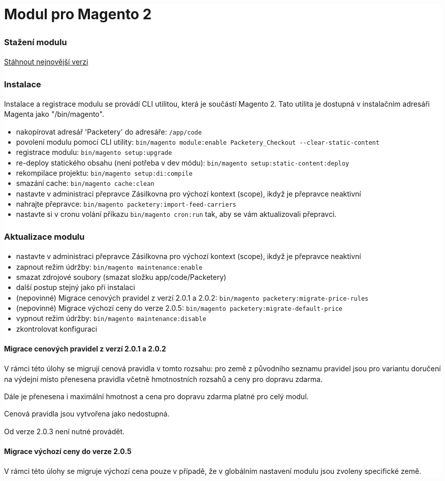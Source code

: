 # Modul pro Magento 2

### Stažení modulu

[Stáhnout nejnovější verzi](https://github.com/Zasilkovna/magento2/releases/latest)

### Instalace

Instalace a registrace modulu se provádí CLI utilitou, která je součástí Magento 2.
Tato utilita je dostupná v instalačním adresáři Magenta jako "/bin/magento".

- nakopírovat adresář 'Packetery' do adresáře: `/app/code`
- povolení modulu pomocí CLI utility: `bin/magento module:enable Packetery_Checkout --clear-static-content`
- registrace modulu: `bin/magento setup:upgrade`
- re-deploy statického obsahu (není potřeba v dev módu): `bin/magento setup:static-content:deploy`
- rekompilace projektu: `bin/magento setup:di:compile`
- smazání cache: `bin/magento cache:clean`
- nastavte v administraci přepravce Zásilkovna pro výchozí kontext (scope), ikdyž je přepravce neaktivní
- nahrajte přepravce: `bin/magento packetery:import-feed-carriers`
- nastavte si v cronu volání příkazu `bin/magento cron:run` tak, aby se vám aktualizovali přepravci.

### Aktualizace modulu

- nastavte v administraci přepravce Zásilkovna pro výchozí kontext (scope), ikdyž je přepravce neaktivní
- zapnout režim údržby: `bin/magento maintenance:enable`
- smazat zdrojové soubory (smazat složku app/code/Packetery)
- další postup stejný jako při instalaci
- (nepovinné) Migrace cenových pravidel z verzí 2.0.1 a 2.0.2: `bin/magento packetery:migrate-price-rules`
- (nepovinné) Migrace výchozí ceny do verze 2.0.5: `bin/magento packetery:migrate-default-price`
- vypnout režim údržby: `bin/magento maintenance:disable`
- zkontrolovat konfiguraci

#### Migrace cenových pravidel z verzí 2.0.1 a 2.0.2

V rámci této úlohy se migrují cenová pravidla v tomto rozsahu: pro země z původního seznamu pravidel
jsou pro variantu doručení na výdejní místo přenesena pravidla včetně hmotnostních rozsahů a ceny pro dopravu zdarma.

Dále je přenesena i maximální hmotnost a cena pro dopravu zdarma platné pro celý modul.

Cenová pravidla jsou vytvořena jako nedostupná.

Od verze 2.0.3 není nutné provádět.

#### Migrace výchozí ceny do verze 2.0.5

V rámci této úlohy se migruje výchozí cena pouze v případě, že v globálním nastavení modulu jsou zvoleny specifické země.
